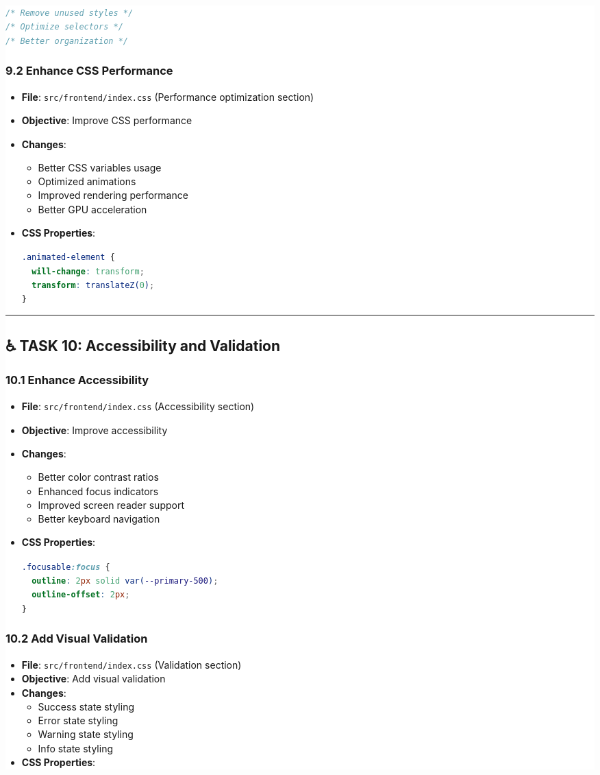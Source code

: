   ```css
  /* Remove unused styles */
  /* Optimize selectors */
  /* Better organization */
  ```

### **9.2 Enhance CSS Performance**

- **File**: `src/frontend/index.css` (Performance optimization section)
- **Objective**: Improve CSS performance
- **Changes**:
  - Better CSS variables usage
  - Optimized animations
  - Improved rendering performance
  - Better GPU acceleration
- **CSS Properties**:

  ```css
  .animated-element {
    will-change: transform;
    transform: translateZ(0);
  }
  ```

---

## ♿ **TASK 10: Accessibility and Validation**

### **10.1 Enhance Accessibility**

- **File**: `src/frontend/index.css` (Accessibility section)
- **Objective**: Improve accessibility
- **Changes**:
  - Better color contrast ratios
  - Enhanced focus indicators
  - Improved screen reader support
  - Better keyboard navigation
- **CSS Properties**:

  ```css
  .focusable:focus {
    outline: 2px solid var(--primary-500);
    outline-offset: 2px;
  }
  ```

### **10.2 Add Visual Validation**

- **File**: `src/frontend/index.css` (Validation section)
- **Objective**: Add visual validation
- **Changes**:
  - Success state styling
  - Error state styling
  - Warning state styling
  - Info state styling
- **CSS Properties**:
